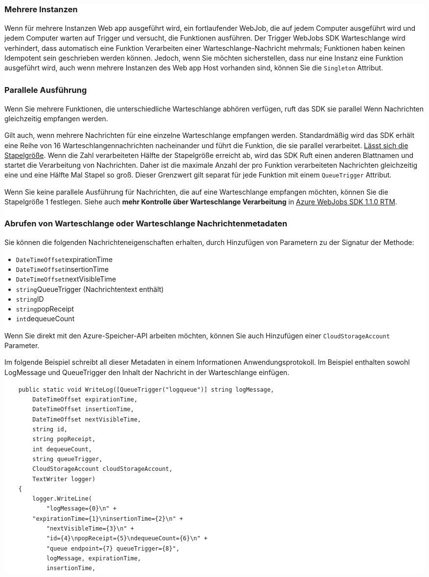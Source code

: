 ### <a id="instances"></a>Mehrere Instanzen

Wenn für mehrere Instanzen Web app ausgeführt wird, ein fortlaufender WebJob, die auf jedem Computer ausgeführt wird und jedem Computer warten auf Trigger und versucht, die Funktionen ausführen. Der Trigger WebJobs SDK Warteschlange wird verhindert, dass automatisch eine Funktion Verarbeiten einer Warteschlange-Nachricht mehrmals; Funktionen haben keinen Idempotent sein geschrieben werden können. Jedoch, wenn Sie möchten sicherstellen, dass nur eine Instanz eine Funktion ausgeführt wird, auch wenn mehrere Instanzen des Web app Host vorhanden sind, können Sie die `Singleton` Attribut. 

### <a id="parallel"></a>Parallele Ausführung

Wenn Sie mehrere Funktionen, die unterschiedliche Warteschlange abhören verfügen, ruft das SDK sie parallel Wenn Nachrichten gleichzeitig empfangen werden. 

Gilt auch, wenn mehrere Nachrichten für eine einzelne Warteschlange empfangen werden. Standardmäßig wird das SDK erhält eine Reihe von 16 Warteschlangennachrichten nacheinander und führt die Funktion, die sie parallel verarbeitet. [Lässt sich die Stapelgröße](#config). Wenn die Zahl verarbeiteten Hälfte der Stapelgröße erreicht ab, wird das SDK Ruft einen anderen Blattnamen und startet die Verarbeitung von Nachrichten. Daher ist die maximale Anzahl der pro Funktion verarbeiteten Nachrichten gleichzeitig eine und eine Hälfte Mal Stapel so groß. Dieser Grenzwert gilt separat für jede Funktion mit einem `QueueTrigger` Attribut. 

Wenn Sie keine parallele Ausführung für Nachrichten, die auf eine Warteschlange empfangen möchten, können Sie die Stapelgröße 1 festlegen. Siehe auch **mehr Kontrolle über Warteschlange Verarbeitung** in [Azure WebJobs SDK 1.1.0 RTM](/blog/azure-webjobs-sdk-1-1-0-rtm/).

### <a id="queuemetadata"></a>Abrufen von Warteschlange oder Warteschlange Nachrichtenmetadaten

Sie können die folgenden Nachrichteneigenschaften erhalten, durch Hinzufügen von Parametern zu der Signatur der Methode:

* `DateTimeOffset`expirationTime
* `DateTimeOffset`insertionTime
* `DateTimeOffset`nextVisibleTime
* `string`QueueTrigger (Nachrichtentext enthält)
* `string`ID
* `string`popReceipt
* `int`dequeueCount

Wenn Sie direkt mit den Azure-Speicher-API arbeiten möchten, können Sie auch Hinzufügen einer `CloudStorageAccount` Parameter.

Im folgende Beispiel schreibt all dieser Metadaten in einem Informationen Anwendungsprotokoll. Im Beispiel enthalten sowohl LogMessage und QueueTrigger den Inhalt der Nachricht in der Warteschlange einfügen.

        public static void WriteLog([QueueTrigger("logqueue")] string logMessage,
            DateTimeOffset expirationTime,
            DateTimeOffset insertionTime,
            DateTimeOffset nextVisibleTime,
            string id,
            string popReceipt,
            int dequeueCount,
            string queueTrigger,
            CloudStorageAccount cloudStorageAccount,
            TextWriter logger)
        {
            logger.WriteLine(
                "logMessage={0}\n" +
            "expirationTime={1}\ninsertionTime={2}\n" +
                "nextVisibleTime={3}\n" +
                "id={4}\npopReceipt={5}\ndequeueCount={6}\n" +
                "queue endpoint={7} queueTrigger={8}",
                logMessage, expirationTime,
                insertionTime,